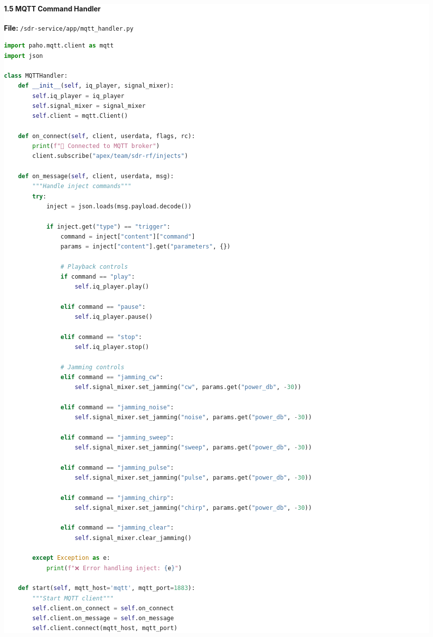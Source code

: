 #### 1.5 MQTT Command Handler

**File:** `/sdr-service/app/mqtt_handler.py`

```python
import paho.mqtt.client as mqtt
import json

class MQTTHandler:
    def __init__(self, iq_player, signal_mixer):
        self.iq_player = iq_player
        self.signal_mixer = signal_mixer
        self.client = mqtt.Client()

    def on_connect(self, client, userdata, flags, rc):
        print(f"📨 Connected to MQTT broker")
        client.subscribe("apex/team/sdr-rf/injects")

    def on_message(self, client, userdata, msg):
        """Handle inject commands"""
        try:
            inject = json.loads(msg.payload.decode())

            if inject.get("type") == "trigger":
                command = inject["content"]["command"]
                params = inject["content"].get("parameters", {})

                # Playback controls
                if command == "play":
                    self.iq_player.play()

                elif command == "pause":
                    self.iq_player.pause()

                elif command == "stop":
                    self.iq_player.stop()

                # Jamming controls
                elif command == "jamming_cw":
                    self.signal_mixer.set_jamming("cw", params.get("power_db", -30))

                elif command == "jamming_noise":
                    self.signal_mixer.set_jamming("noise", params.get("power_db", -30))

                elif command == "jamming_sweep":
                    self.signal_mixer.set_jamming("sweep", params.get("power_db", -30))

                elif command == "jamming_pulse":
                    self.signal_mixer.set_jamming("pulse", params.get("power_db", -30))

                elif command == "jamming_chirp":
                    self.signal_mixer.set_jamming("chirp", params.get("power_db", -30))

                elif command == "jamming_clear":
                    self.signal_mixer.clear_jamming()

        except Exception as e:
            print(f"❌ Error handling inject: {e}")

    def start(self, mqtt_host='mqtt', mqtt_port=1883):
        """Start MQTT client"""
        self.client.on_connect = self.on_connect
        self.client.on_message = self.on_message
        self.client.connect(mqtt_host, mqtt_port)
```